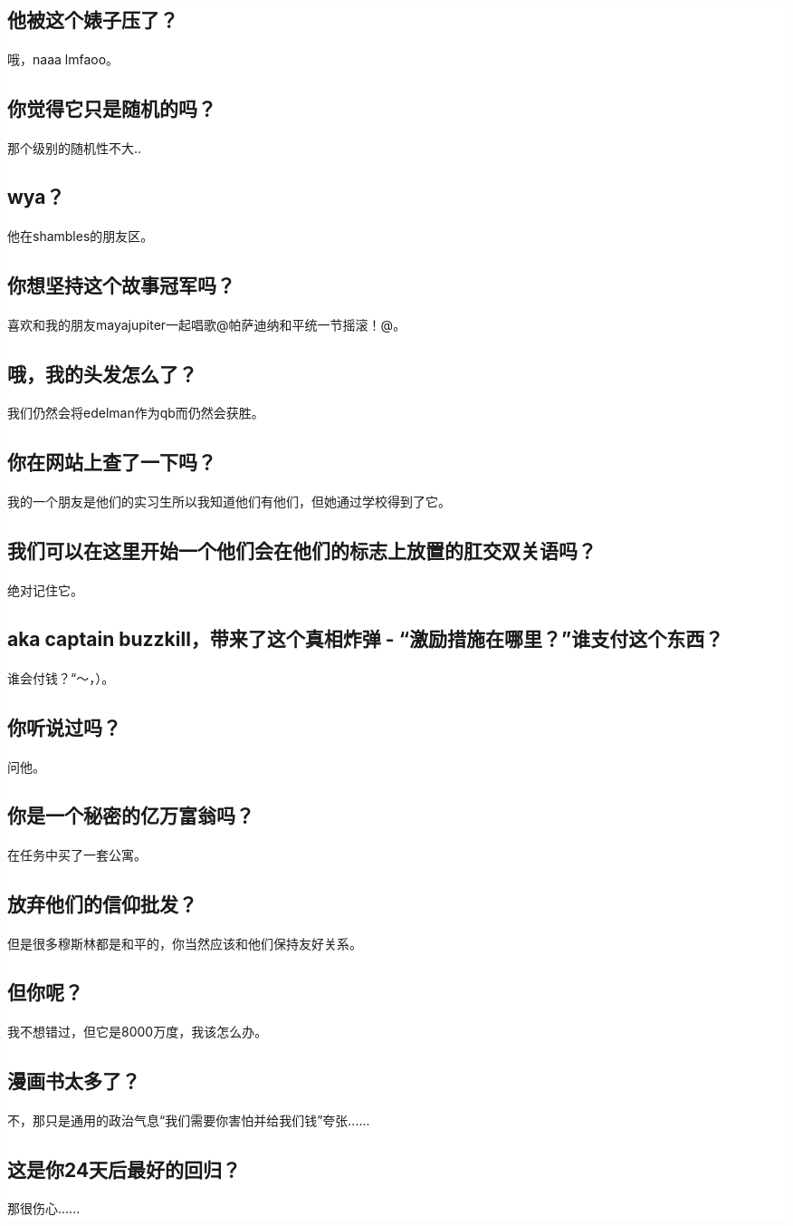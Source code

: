 ## 他被这个婊子压了？
哦，naaa lmfaoo。

## 你觉得它只是随机的吗？
那个级别的随机性不大..

##  wya？
他在shambles的朋友区。

## 你想坚持这个故事冠军吗？
喜欢和我的朋友mayajupiter一起唱歌@帕萨迪纳和平统一节摇滚！@。

## 哦，我的头发怎么了？
我们仍然会将edelman作为qb而仍然会获胜。

## 你在网站上查了一下吗？
我的一个朋友是他们的实习生所以我知道他们有他们，但她通过学校得到了它。

## 我们可以在这里开始一个他们会在他们的标志上放置的肛交双关语吗？
绝对记住它。

##  aka captain buzzkill，带来了这个真相炸弹 - “激励措施在哪里？”谁支付这个东西？
谁会付钱？“〜，）。

## 你听说过吗？
问他。

## 你是一个秘密的亿万富翁吗？
在任务中买了一套公寓。

## 放弃他们的信仰批发？
但是很多穆斯林都是和平的，你当然应该和他们保持友好关系。

## 但你呢？
我不想错过，但它是8000万度，我该怎么办。

## 漫画书太多了？
不，那只是通用的政治气息“我们需要你害怕并给我们钱”夸张......

## 这是你24天后最好的回归？
那很伤心......
